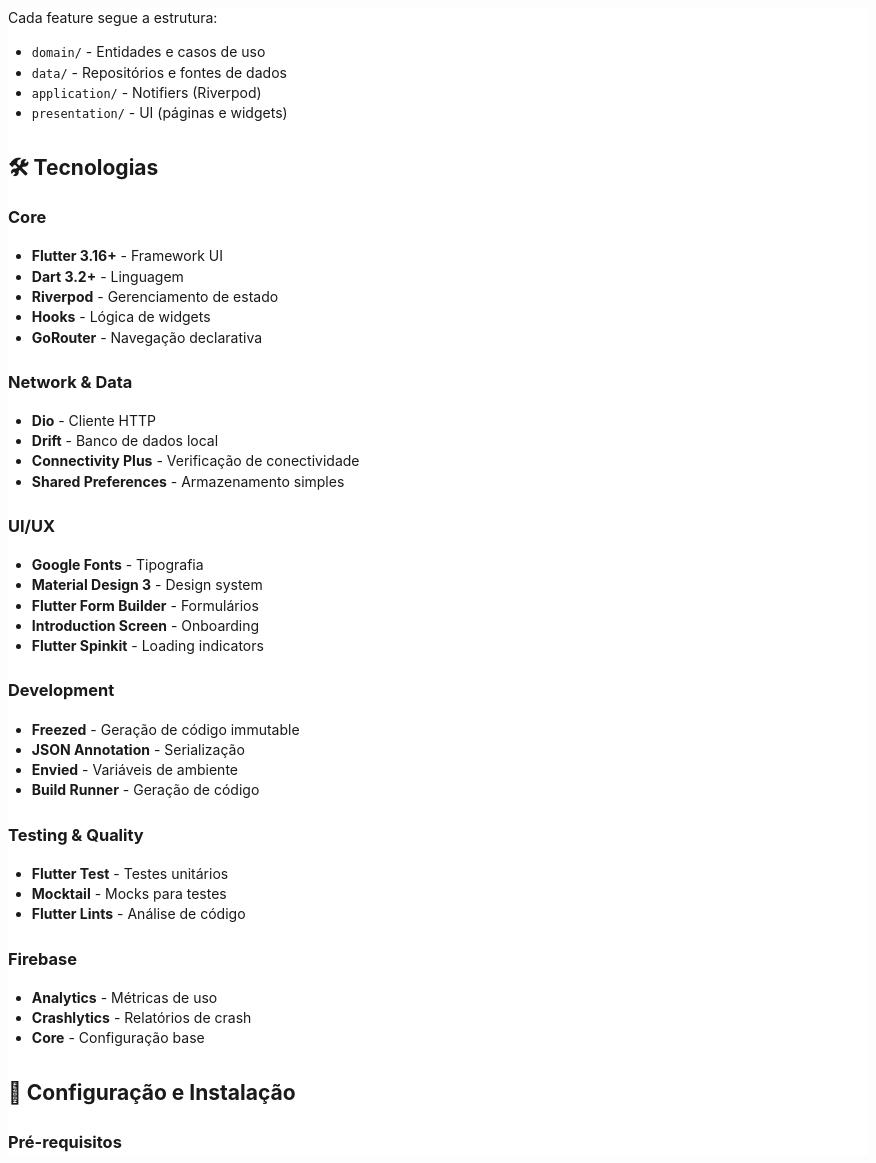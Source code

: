 Cada feature segue a estrutura:
- `domain/` - Entidades e casos de uso
- `data/` - Repositórios e fontes de dados
- `application/` - Notifiers (Riverpod)
- `presentation/` - UI (páginas e widgets)

## 🛠️ Tecnologias

### Core
- **Flutter 3.16+** - Framework UI
- **Dart 3.2+** - Linguagem
- **Riverpod** - Gerenciamento de estado
- **Hooks** - Lógica de widgets
- **GoRouter** - Navegação declarativa

### Network & Data
- **Dio** - Cliente HTTP
- **Drift** - Banco de dados local
- **Connectivity Plus** - Verificação de conectividade
- **Shared Preferences** - Armazenamento simples

### UI/UX
- **Google Fonts** - Tipografia
- **Material Design 3** - Design system
- **Flutter Form Builder** - Formulários
- **Introduction Screen** - Onboarding
- **Flutter Spinkit** - Loading indicators

### Development
- **Freezed** - Geração de código immutable
- **JSON Annotation** - Serialização
- **Envied** - Variáveis de ambiente
- **Build Runner** - Geração de código

### Testing & Quality
- **Flutter Test** - Testes unitários
- **Mocktail** - Mocks para testes
- **Flutter Lints** - Análise de código

### Firebase
- **Analytics** - Métricas de uso
- **Crashlytics** - Relatórios de crash
- **Core** - Configuração base

## 🚀 Configuração e Instalação

### Pré-requisitos
